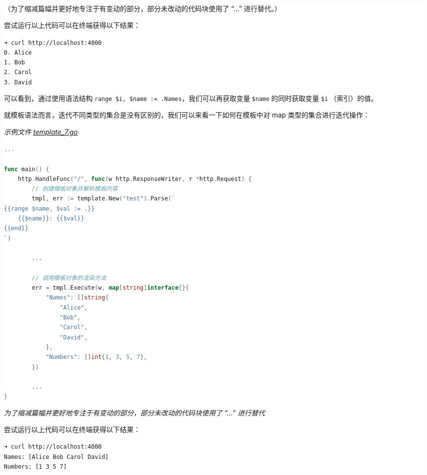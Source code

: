 （为了缩减篇幅并更好地专注于有变动的部分，部分未改动的代码块使用了 “…” 进行替代。）

尝试运行以上代码可以在终端获得以下结果：

```
➜ curl http://localhost:4000
0. Alice
1. Bob
2. Carol
3. David
```

可以看到，通过使用语法结构 `range $i, $name := .Names`，我们可以再获取变量 `$name` 的同时获取变量 `$i` （索引）的值。

就模板语法而言，迭代不同类型的集合是没有区别的，我们可以来看一下如何在模板中对 map 类型的集合进行迭代操作：

_示例文件 [template_7.go](../listings/03/template_7.go)_

```go
...

func main() {
	http.HandleFunc("/", func(w http.ResponseWriter, r *http.Request) {
		// 创建模板对象并解析模板内容
		tmpl, err := template.New("test").Parse(`
{{range $name, $val := .}}
	{{$name}}: {{$val}}
{{end}}
`)

		...

		// 调用模板对象的渲染方法
		err = tmpl.Execute(w, map[string]interface{}{
			"Names": []string{
				"Alice",
				"Bob",
				"Carol",
				"David",
			},
			"Numbers": []int{1, 3, 5, 7},
		})

		...
}
```

_为了缩减篇幅并更好地专注于有变动的部分，部分未改动的代码块使用了 “…” 进行替代_

尝试运行以上代码可以在终端获得以下结果：

```
➜ curl http://localhost:4000
Names: [Alice Bob Carol David]
Numbers: [1 3 5 7]
```
